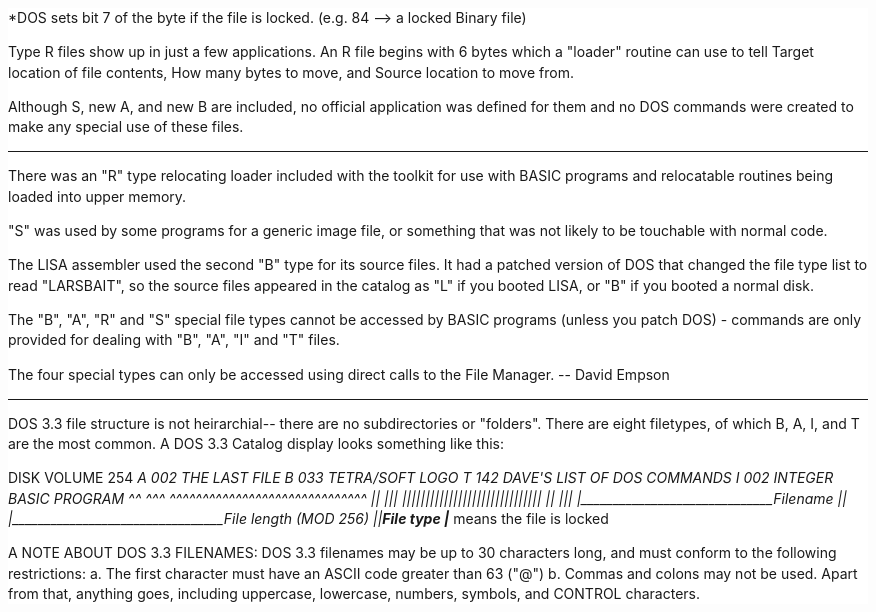 
*DOS sets bit 7 of the byte if the file is locked. (e.g. 84 --> a locked Binary
file)

Type R files show up in just a few applications. An R file begins with 6 bytes
which a "loader" routine can use to tell Target location of file contents, How
many bytes to move, and Source location to move from.

Although S, new A, and new B are included, no official application was defined
for them and no DOS commands were created to make any special use of these files.
_______

There was an "R" type relocating loader included with the toolkit for use with
BASIC programs and relocatable routines being loaded into upper memory.

"S" was used by some programs for a generic image file, or something that was not
likely to be touchable with normal code.

The LISA assembler used the second "B" type for its source files. It had a
patched version of DOS that changed the file type list to read "LARSBAIT", so the
source files appeared in the catalog as "L" if you booted LISA, or "B" if you
booted a normal disk.

The "B", "A", "R" and "S" special file types cannot be accessed by BASIC programs
(unless you patch DOS) - commands are only provided for dealing with "B", "A",
"I" and "T" files.

The four special types can only be accessed using direct calls to the File
Manager. -- David Empson
_______

DOS 3.3 file structure is not heirarchial-- there are no subdirectories or
"folders". There are eight filetypes, of which B, A, I, and T are the most
common. A DOS 3.3 Catalog display looks something like this:

DISK VOLUME 254
*A 002 THE LAST FILE
B 033 TETRA/SOFT LOGO
T 142 DAVE'S LIST OF DOS COMMANDS
I 002 INTEGER BASIC PROGRAM
^^ ^^^ ^^^^^^^^^^^^^^^^^^^^^^^^^^^^^^
|| ||| ||||||||||||||||||||||||||||||
|| ||| |______________________________Filename ||
|__________________________________File length (MOD 256)
||____________________________________File type
|_____________________________________* means the file is locked


A NOTE ABOUT DOS 3.3 FILENAMES:
DOS 3.3 filenames may be up to 30 characters long, and must conform to the
following restrictions:
a. The first character must have an ASCII code greater than 63 ("@") b. Commas
and colons may not be used.
Apart from that, anything goes, including uppercase, lowercase, numbers, symbols,
and CONTROL characters.
